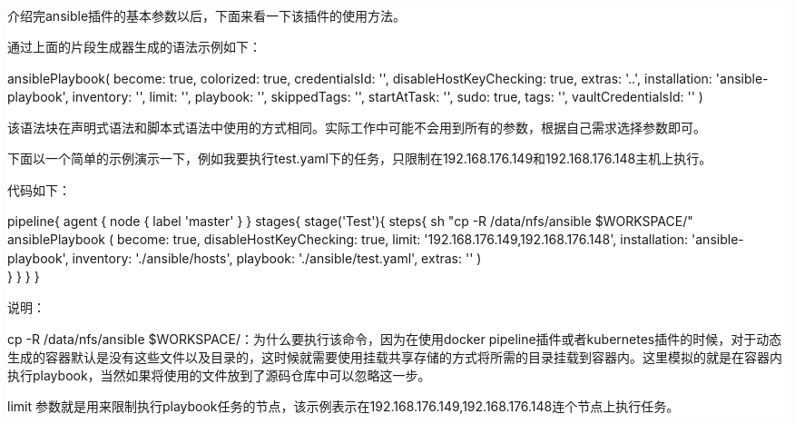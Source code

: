 介绍完ansible插件的基本参数以后，下面来看一下该插件的使用方法。

通过上面的片段生成器生成的语法示例如下：

ansiblePlaybook(
    become: true, 
    colorized: true, 
    credentialsId: '', 
    disableHostKeyChecking: true, 
    extras: '..', 
    installation: 'ansible-playbook', 
    inventory: '', 
    limit: '', 
    playbook: '', 
    skippedTags: '', 
    startAtTask: '', 
    sudo: true, 
    tags: '', 
    vaultCredentialsId: ''
)


该语法块在声明式语法和脚本式语法中使用的方式相同。实际工作中可能不会用到所有的参数，根据自己需求选择参数即可。

下面以一个简单的示例演示一下，例如我要执行test.yaml下的任务，只限制在192.168.176.149和192.168.176.148主机上执行。

代码如下：

pipeline{
    agent { node { label 'master' } }
    stages{
        stage('Test'){
            steps{
                sh "cp -R /data/nfs/ansible $WORKSPACE/"
                ansiblePlaybook (
                    become: true, 
                    disableHostKeyChecking: true, 
                    limit: '192.168.176.149,192.168.176.148',
                    installation: 'ansible-playbook', 
                    inventory: './ansible/hosts', 
                    playbook: './ansible/test.yaml',
                    extras: ''
                )  
            } 
        }
    }
}


说明：

cp -R /data/nfs/ansible $WORKSPACE/：为什么要执行该命令，因为在使用docker pipeline插件或者kubernetes插件的时候，对于动态生成的容器默认是没有这些文件以及目录的，这时候就需要使用挂载共享存储的方式将所需的目录挂载到容器内。这里模拟的就是在容器内执行playbook，当然如果将使用的文件放到了源码仓库中可以忽略这一步。

limit 参数就是用来限制执行playbook任务的节点，该示例表示在192.168.176.149,192.168.176.148连个节点上执行任务。
